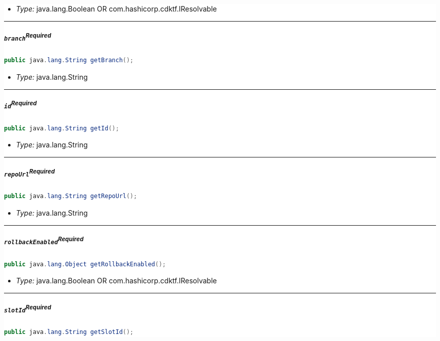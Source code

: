 - *Type:* java.lang.Boolean OR com.hashicorp.cdktf.IResolvable

---

##### `branch`<sup>Required</sup> <a name="branch" id="@cdktf/provider-azurerm.appServiceSourceControlSlot.AppServiceSourceControlSlot.property.branch"></a>

```java
public java.lang.String getBranch();
```

- *Type:* java.lang.String

---

##### `id`<sup>Required</sup> <a name="id" id="@cdktf/provider-azurerm.appServiceSourceControlSlot.AppServiceSourceControlSlot.property.id"></a>

```java
public java.lang.String getId();
```

- *Type:* java.lang.String

---

##### `repoUrl`<sup>Required</sup> <a name="repoUrl" id="@cdktf/provider-azurerm.appServiceSourceControlSlot.AppServiceSourceControlSlot.property.repoUrl"></a>

```java
public java.lang.String getRepoUrl();
```

- *Type:* java.lang.String

---

##### `rollbackEnabled`<sup>Required</sup> <a name="rollbackEnabled" id="@cdktf/provider-azurerm.appServiceSourceControlSlot.AppServiceSourceControlSlot.property.rollbackEnabled"></a>

```java
public java.lang.Object getRollbackEnabled();
```

- *Type:* java.lang.Boolean OR com.hashicorp.cdktf.IResolvable

---

##### `slotId`<sup>Required</sup> <a name="slotId" id="@cdktf/provider-azurerm.appServiceSourceControlSlot.AppServiceSourceControlSlot.property.slotId"></a>

```java
public java.lang.String getSlotId();
```
